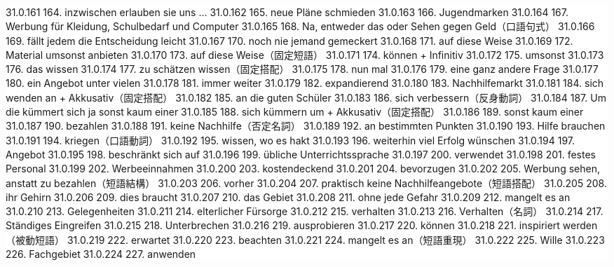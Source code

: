 31.0.161 164. inzwischen erlauben sie uns …
31.0.162 165. neue Pläne schmieden
31.0.163 166. Jugendmarken
31.0.164 167. Werbung für Kleidung, Schulbedarf und Computer
31.0.165 168. Na, entweder das oder Sehen gegen Geld（口語句式）
31.0.166 169. fällt jedem die Entscheidung leicht
31.0.167 170. noch nie jemand gemeckert
31.0.168 171. auf diese Weise
31.0.169 172. Material umsonst anbieten
31.0.170 173. auf diese Weise（固定短語）
31.0.171 174. können + Infinitiv
31.0.172 175. umsonst
31.0.173 176. das wissen
31.0.174 177. zu schätzen wissen（固定搭配）
31.0.175 178. nun mal
31.0.176 179. eine ganz andere Frage
31.0.177 180. ein Angebot unter vielen
31.0.178 181. immer weiter
31.0.179 182. expandierend
31.0.180 183. Nachhilfemarkt
31.0.181 184. sich wenden an + Akkusativ（固定搭配）
31.0.182 185. an die guten Schüler
31.0.183 186. sich verbessern（反身動詞）
31.0.184 187. Um die kümmert sich ja sonst kaum einer
31.0.185 188. sich kümmern um + Akkusativ（固定搭配）
31.0.186 189. sonst kaum einer
31.0.187 190. bezahlen
31.0.188 191. keine Nachhilfe（否定名詞）
31.0.189 192. an bestimmten Punkten
31.0.190 193. Hilfe brauchen
31.0.191 194. kriegen（口語動詞）
31.0.192 195. wissen, wo es hakt
31.0.193 196. weiterhin viel Erfolg wünschen
31.0.194 197. Angebot
31.0.195 198. beschränkt sich auf
31.0.196 199. übliche Unterrichtssprache
31.0.197 200. verwendet
31.0.198 201. festes Personal
31.0.199 202. Werbeeinnahmen
31.0.200 203. kostendeckend
31.0.201 204. bevorzugen
31.0.202 205. Werbung sehen, anstatt zu bezahlen（短語結構）
31.0.203 206. vorher
31.0.204 207. praktisch keine Nachhilfeangebote（短語搭配）
31.0.205 208. ihr Gehirn
31.0.206 209. dies braucht
31.0.207 210. das Gebiet
31.0.208 211. ohne jede Gefahr
31.0.209 212. mangelt es an
31.0.210 213. Gelegenheiten
31.0.211 214. elterlicher Fürsorge
31.0.212 215. verhalten
31.0.213 216. Verhalten（名詞）
31.0.214 217. Ständiges Eingreifen
31.0.215 218. Unterbrechen
31.0.216 219. ausprobieren
31.0.217 220. können
31.0.218 221. inspiriert werden（被動短語）
31.0.219 222. erwartet
31.0.220 223. beachten
31.0.221 224. mangelt es an（短語重現）
31.0.222 225. Wille
31.0.223 226. Fachgebiet
31.0.224 227. anwenden